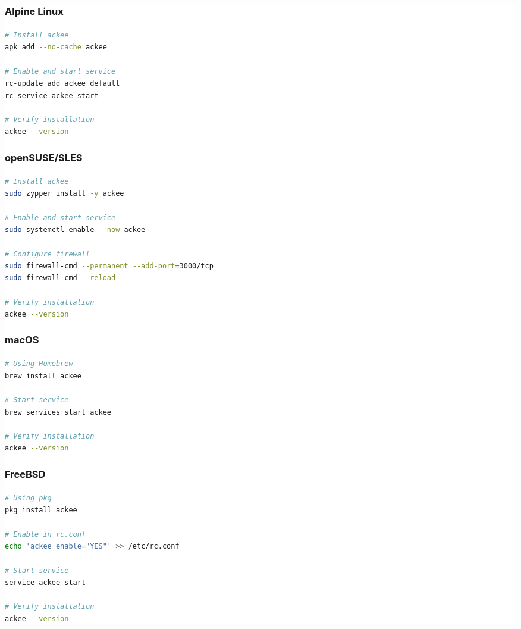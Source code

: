 ### Alpine Linux

```bash
# Install ackee
apk add --no-cache ackee

# Enable and start service
rc-update add ackee default
rc-service ackee start

# Verify installation
ackee --version
```

### openSUSE/SLES

```bash
# Install ackee
sudo zypper install -y ackee

# Enable and start service
sudo systemctl enable --now ackee

# Configure firewall
sudo firewall-cmd --permanent --add-port=3000/tcp
sudo firewall-cmd --reload

# Verify installation
ackee --version
```

### macOS

```bash
# Using Homebrew
brew install ackee

# Start service
brew services start ackee

# Verify installation
ackee --version
```

### FreeBSD

```bash
# Using pkg
pkg install ackee

# Enable in rc.conf
echo 'ackee_enable="YES"' >> /etc/rc.conf

# Start service
service ackee start

# Verify installation
ackee --version
```
